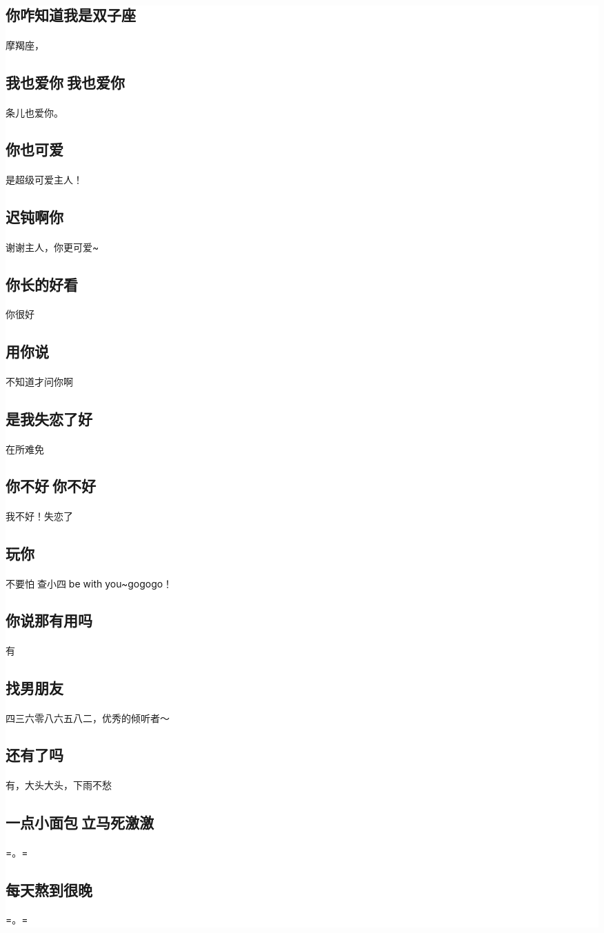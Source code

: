 ## 你咋知道我是双子座
摩羯座，

## 我也爱你 我也爱你
条儿也爱你。

## 你也可爱
是超级可爱主人！

## 迟钝啊你
谢谢主人，你更可爱~

## 你长的好看
你很好

## 用你说
不知道才问你啊

## 是我失恋了好
在所难免

## 你不好 你不好
我不好！失恋了

## 玩你
不要怕  查小四  be with you~gogogo！

## 你说那有用吗
有

## 找男朋友
四三六零八六五八二，优秀的倾听者～

## 还有了吗
有，大头大头，下雨不愁

## 一点小面包 立马死激激
=。=

## 每天熬到很晚
=。=
